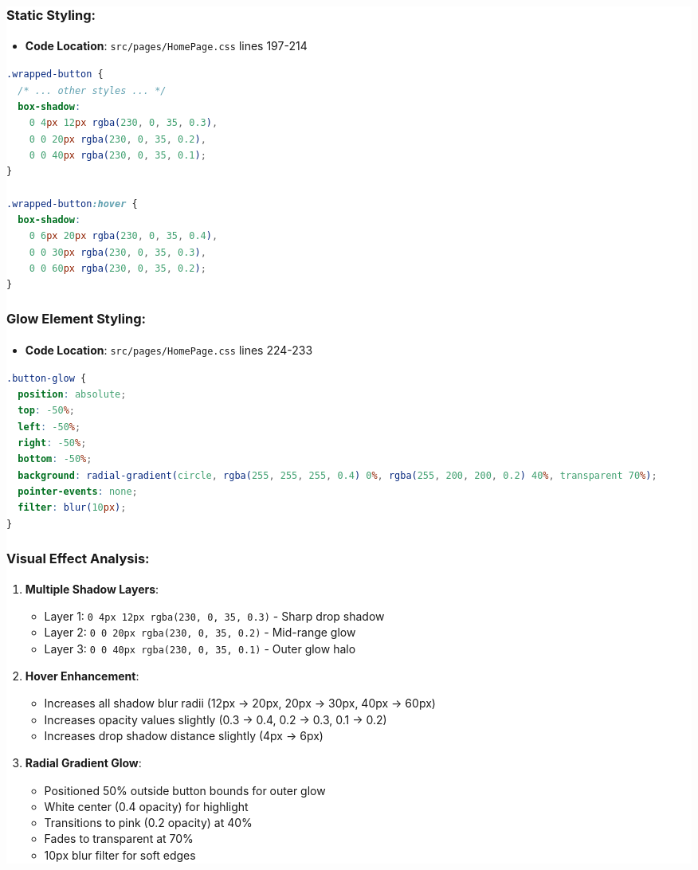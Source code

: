 ### Static Styling:
- **Code Location**: `src/pages/HomePage.css` lines 197-214

```css
.wrapped-button {
  /* ... other styles ... */
  box-shadow:
    0 4px 12px rgba(230, 0, 35, 0.3),
    0 0 20px rgba(230, 0, 35, 0.2),
    0 0 40px rgba(230, 0, 35, 0.1);
}

.wrapped-button:hover {
  box-shadow:
    0 6px 20px rgba(230, 0, 35, 0.4),
    0 0 30px rgba(230, 0, 35, 0.3),
    0 0 60px rgba(230, 0, 35, 0.2);
}
```

### Glow Element Styling:
- **Code Location**: `src/pages/HomePage.css` lines 224-233

```css
.button-glow {
  position: absolute;
  top: -50%;
  left: -50%;
  right: -50%;
  bottom: -50%;
  background: radial-gradient(circle, rgba(255, 255, 255, 0.4) 0%, rgba(255, 200, 200, 0.2) 40%, transparent 70%);
  pointer-events: none;
  filter: blur(10px);
}
```

### Visual Effect Analysis:
1. **Multiple Shadow Layers**:
   - Layer 1: `0 4px 12px rgba(230, 0, 35, 0.3)` - Sharp drop shadow
   - Layer 2: `0 0 20px rgba(230, 0, 35, 0.2)` - Mid-range glow
   - Layer 3: `0 0 40px rgba(230, 0, 35, 0.1)` - Outer glow halo

2. **Hover Enhancement**:
   - Increases all shadow blur radii (12px → 20px, 20px → 30px, 40px → 60px)
   - Increases opacity values slightly (0.3 → 0.4, 0.2 → 0.3, 0.1 → 0.2)
   - Increases drop shadow distance slightly (4px → 6px)

3. **Radial Gradient Glow**:
   - Positioned 50% outside button bounds for outer glow
   - White center (0.4 opacity) for highlight
   - Transitions to pink (0.2 opacity) at 40%
   - Fades to transparent at 70%
   - 10px blur filter for soft edges
